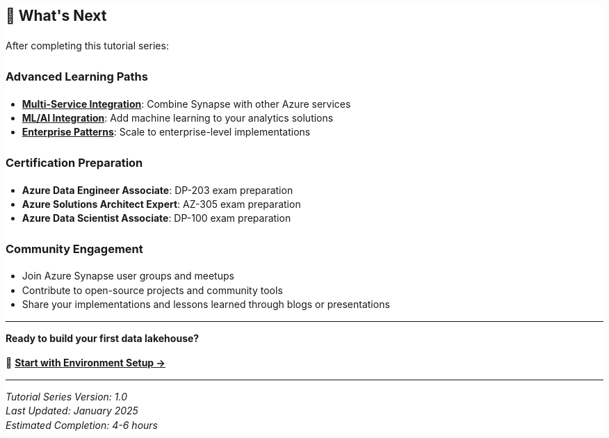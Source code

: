 ## 🎉 What's Next

After completing this tutorial series:

### **Advanced Learning Paths**
- **[Multi-Service Integration](../integration/README.md)**: Combine Synapse with other Azure services
- **[ML/AI Integration](../integration/ml-pipeline.md)**: Add machine learning to your analytics solutions
- **[Enterprise Patterns](../learning-paths/architect/README.md)**: Scale to enterprise-level implementations

### **Certification Preparation**
- **Azure Data Engineer Associate**: DP-203 exam preparation
- **Azure Solutions Architect Expert**: AZ-305 exam preparation  
- **Azure Data Scientist Associate**: DP-100 exam preparation

### **Community Engagement**
- Join Azure Synapse user groups and meetups
- Contribute to open-source projects and community tools
- Share your implementations and lessons learned through blogs or presentations

---

**Ready to build your first data lakehouse?** 

🚀 **[Start with Environment Setup →](01-environment-setup.md)**

---

*Tutorial Series Version: 1.0*  
*Last Updated: January 2025*  
*Estimated Completion: 4-6 hours*